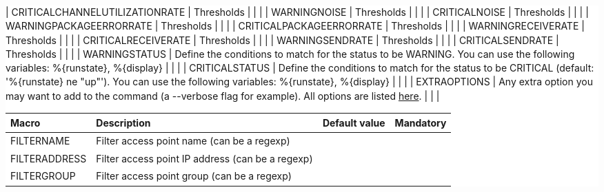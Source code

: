 | CRITICALCHANNELUTILIZATIONRATE  | Thresholds                                                                                                                                                        |                   |             |
| WARNINGNOISE                    | Thresholds                                                                                                                                                        |                   |             |
| CRITICALNOISE                   | Thresholds                                                                                                                                                        |                   |             |
| WARNINGPACKAGEERRORRATE         | Thresholds                                                                                                                                                        |                   |             |
| CRITICALPACKAGEERRORRATE        | Thresholds                                                                                                                                                        |                   |             |
| WARNINGRECEIVERATE              | Thresholds                                                                                                                                                        |                   |             |
| CRITICALRECEIVERATE             | Thresholds                                                                                                                                                        |                   |             |
| WARNINGSENDRATE                 | Thresholds                                                                                                                                                        |                   |             |
| CRITICALSENDRATE                | Thresholds                                                                                                                                                        |                   |             |
| WARNINGSTATUS                   | Define the conditions to match for the status to be WARNING. You can use the following variables: %\{runstate\}, %\{display\}                                     |                   |             |
| CRITICALSTATUS                  | Define the conditions to match for the status to be CRITICAL (default: '%\{runstate\} ne "up"'). You can use the following variables: %\{runstate\}, %\{display\} |                   |             |
| EXTRAOPTIONS                    | Any extra option you may want to add to the command (a --verbose flag for example). All options are listed [here](#available-options).                            |                   |             |

</TabItem>
<TabItem value="Ap-Status" label="Ap-Status">

| Macro                            | Description                                                                                                                                                                                                                                                                                                                                                                                                                                                                                        | Default value     | Mandatory   |
|:---------------------------------|:---------------------------------------------------------------------------------------------------------------------------------------------------------------------------------------------------------------------------------------------------------------------------------------------------------------------------------------------------------------------------------------------------------------------------------------------------------------------------------------------------|:------------------|:-----------:|
| FILTERNAME                       | Filter access point name (can be a regexp)                                                                                                                                                                                                                                                                                                                                                                                                                                                         |                   |             |
| FILTERADDRESS                    | Filter access point IP address (can be a regexp)                                                                                                                                                                                                                                                                                                                                                                                                                                                   |                   |             |
| FILTERGROUP                      | Filter access point group (can be a regexp)                                                                                                                                                                                                                                                                                                                                                                                                                                                        |                   |             |